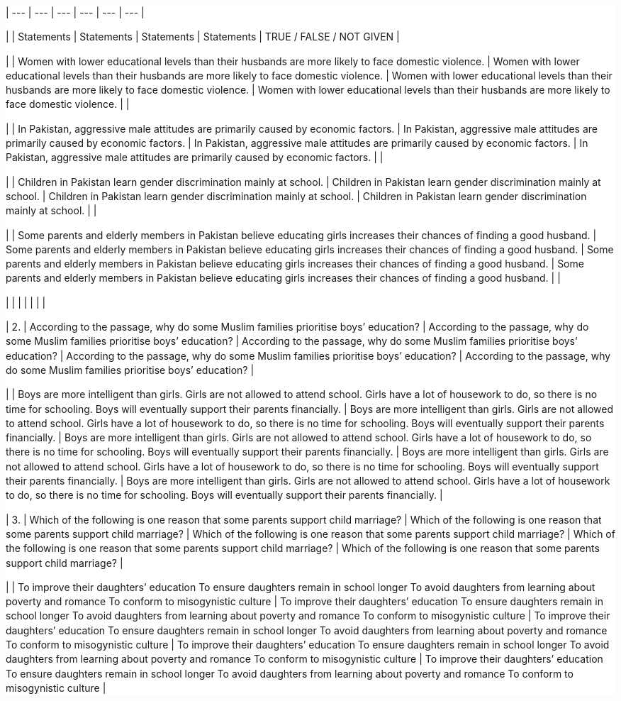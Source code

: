 | --- | --- | --- | --- | --- | --- |

|  | Statements | Statements | Statements | Statements | TRUE / FALSE / NOT GIVEN |

|  | Women with lower educational levels than their husbands are more likely to face domestic violence. | Women with lower educational levels than their husbands are more likely to face domestic violence. | Women with lower educational levels than their husbands are more likely to face domestic violence. | Women with lower educational levels than their husbands are more likely to face domestic violence. |  |

|  | In Pakistan, aggressive male attitudes are primarily caused by economic factors. | In Pakistan, aggressive male attitudes are primarily caused by economic factors. | In Pakistan, aggressive male attitudes are primarily caused by economic factors. | In Pakistan, aggressive male attitudes are primarily caused by economic factors. |  |

|  | Children in Pakistan learn gender discrimination mainly at school. | Children in Pakistan learn gender discrimination mainly at school. | Children in Pakistan learn gender discrimination mainly at school. | Children in Pakistan learn gender discrimination mainly at school. |  |

|  | Some parents and elderly members in Pakistan believe educating girls increases their chances of finding a good husband. | Some parents and elderly members in Pakistan believe educating girls increases their chances of finding a good husband. | Some parents and elderly members in Pakistan believe educating girls increases their chances of finding a good husband. | Some parents and elderly members in Pakistan believe educating girls increases their chances of finding a good husband. |  |

|  |  |  |  |  |  |

| 2. | According to the passage, why do some Muslim families prioritise boys’ education? | According to the passage, why do some Muslim families prioritise boys’ education? | According to the passage, why do some Muslim families prioritise boys’ education? | According to the passage, why do some Muslim families prioritise boys’ education? | According to the passage, why do some Muslim families prioritise boys’ education? |

|  | Boys are more intelligent than girls.
Girls are not allowed to attend school.
Girls have a lot of housework to do, so there is no time for schooling.
Boys will eventually support their parents financially. | Boys are more intelligent than girls.
Girls are not allowed to attend school.
Girls have a lot of housework to do, so there is no time for schooling.
Boys will eventually support their parents financially. | Boys are more intelligent than girls.
Girls are not allowed to attend school.
Girls have a lot of housework to do, so there is no time for schooling.
Boys will eventually support their parents financially. | Boys are more intelligent than girls.
Girls are not allowed to attend school.
Girls have a lot of housework to do, so there is no time for schooling.
Boys will eventually support their parents financially. | Boys are more intelligent than girls.
Girls are not allowed to attend school.
Girls have a lot of housework to do, so there is no time for schooling.
Boys will eventually support their parents financially. |

| 3. | Which of the following is one reason that some parents support child marriage? | Which of the following is one reason that some parents support child marriage? | Which of the following is one reason that some parents support child marriage? | Which of the following is one reason that some parents support child marriage? | Which of the following is one reason that some parents support child marriage? |

|  | To improve their daughters’ education
To ensure daughters remain in school longer
To avoid daughters from learning about poverty and romance
To conform to misogynistic culture | To improve their daughters’ education
To ensure daughters remain in school longer
To avoid daughters from learning about poverty and romance
To conform to misogynistic culture | To improve their daughters’ education
To ensure daughters remain in school longer
To avoid daughters from learning about poverty and romance
To conform to misogynistic culture | To improve their daughters’ education
To ensure daughters remain in school longer
To avoid daughters from learning about poverty and romance
To conform to misogynistic culture | To improve their daughters’ education
To ensure daughters remain in school longer
To avoid daughters from learning about poverty and romance
To conform to misogynistic culture |
